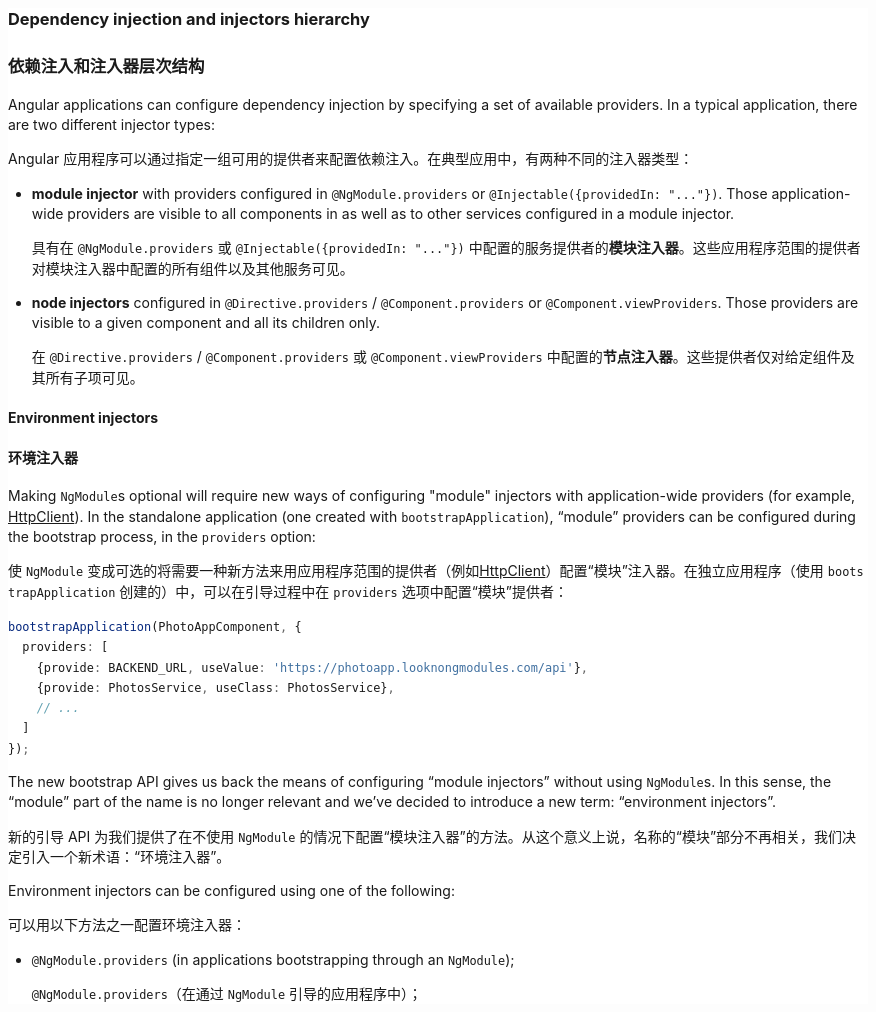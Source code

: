 ### Dependency injection and injectors hierarchy

### 依赖注入和注入器层次结构

Angular applications can configure dependency injection by specifying a set of available providers. In a typical application, there are two different injector types:

Angular 应用程序可以通过指定一组可用的提供者来配置依赖注入。在典型应用中，有两种不同的注入器类型：

* **module injector** with providers configured in `@NgModule.providers` or `@Injectable({providedIn: "..."})`. Those application-wide providers are visible to all components in as well as to other services configured in a module injector.

  具有在 `@NgModule.providers` 或 `@Injectable({providedIn: "..."})` 中配置的服务提供者的**模块注入器**。这些应用程序范围的提供者对模块注入器中配置的所有组件以及其他服务可见。

* **node injectors** configured in `@Directive.providers` / `@Component.providers` or `@Component.viewProviders`. Those providers are visible to a given component and all its children only.

  在 `@Directive.providers` / `@Component.providers` 或 `@Component.viewProviders` 中配置的**节点注入器**。这些提供者仅对给定组件及其所有子项可见。

#### Environment injectors

#### 环境注入器

Making `NgModule`s optional will require new ways of configuring "module" injectors with application-wide providers (for example, [HttpClient](https://angular.io/api/common/http/HttpClient)). In the standalone application (one created with `bootstrapApplication`), “module” providers can be configured during the bootstrap process, in the `providers` option: 

使 `NgModule` 变成可选的将需要一种新方法来用应用程序范围的提供者（例如[HttpClient](https://angular.io/api/common/http/HttpClient)）配置“模块”注入器。在独立应用程序（使用 `bootstrapApplication` 创建的）中，可以在引导过程中在 `providers` 选项中配置“模块”提供者：

```ts
bootstrapApplication(PhotoAppComponent, {
  providers: [
    {provide: BACKEND_URL, useValue: 'https://photoapp.looknongmodules.com/api'},
    {provide: PhotosService, useClass: PhotosService},
    // ...
  ]
});
```

The new bootstrap API gives us back the means of configuring “module injectors” without using `NgModule`s. In this sense, the “module” part of the name is no longer relevant and we’ve decided to introduce a new term: “environment injectors”. 

新的引导 API 为我们提供了在不使用 `NgModule` 的情况下配置“模块注入器”的方法。从这个意义上说，名称的“模块”部分不再相关，我们决定引入一个新术语：“环境注入器”。

Environment injectors can be configured using one of the following:

可以用以下方法之一配置环境注入器：

* `@NgModule.providers` (in applications bootstrapping through an `NgModule`);

  `@NgModule.providers`（在通过 `NgModule` 引导的应用程序中）；
